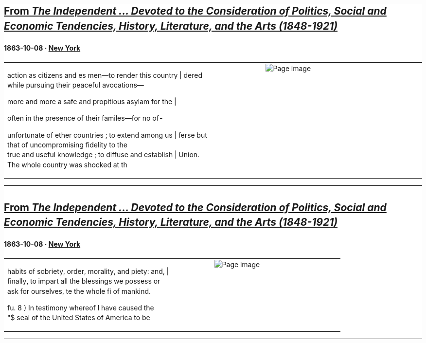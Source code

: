 
## [From _The Independent ... Devoted to the Consideration of Politics, Social and Economic Tendencies, History, Literature, and the Arts (1848-1921)_](https://archive.org/details/sim_independent_1863-10-08_15_775/page/n3/mode/1up?view=theater)

#### 1863-10-08 &middot; [New York](http://dbpedia.org/resource/New_York_City)

<table style="width: 100%;"><tr><td style="width: 50%">

  
action as citizens and es men—to render this country | dered while pursuing their peaceful avocations—  
  
more and more a safe and propitious asylam for the |  
  
often in the presence of their familes—for no of-  
  
unfortunate of ether countries ; to extend among us | ferse but that of uncompromising fidelity to the  
true and useful knowledge ; to diffuse and establish | Union. The whole country was shocked at th
</td><td style="width: 50%; max-height: 75%; margin: auto; display: block;">
<img alt="Page image" src="https://iiif.archive.org/image/iiif/2/sim_independent_1863-10-08_15_775%2Fsim_independent_1863-10-08_15_775_jp2.zip%2Fsim_independent_1863-10-08_15_775_jp2%2Fsim_independent_1863-10-08_15_775_0003.jp2/pct:10.615183246073299,67.55560131795717,25.955497382198953,1.9460461285008237/600,/0/default.jpg"/>
</td>
</tr></table>

---

## [From _The Independent ... Devoted to the Consideration of Politics, Social and Economic Tendencies, History, Literature, and the Arts (1848-1921)_](https://archive.org/details/sim_independent_1863-10-08_15_775/page/n3/mode/1up?view=theater)

#### 1863-10-08 &middot; [New York](http://dbpedia.org/resource/New_York_City)

<table style="width: 100%;"><tr><td style="width: 50%">

  
  
habits of sobriety, order, morality, and piety: and, |  
finally, to impart all the blessings we possess or  
ask for ourselves, te the whole fi of mankind.  
  
fu. 8 } In testimony whereof I have caused the  
&quot;$ seal of the United States of America to be
</td><td style="width: 50%; max-height: 75%; margin: auto; display: block;">
<img alt="Page image" src="https://iiif.archive.org/image/iiif/2/sim_independent_1863-10-08_15_775%2Fsim_independent_1863-10-08_15_775_jp2.zip%2Fsim_independent_1863-10-08_15_775_jp2%2Fsim_independent_1863-10-08_15_775_0003.jp2/pct:10.641361256544503,69.37808896210873,12.918848167539267,2.182866556836903/600,/0/default.jpg"/>
</td>
</tr></table>

---
